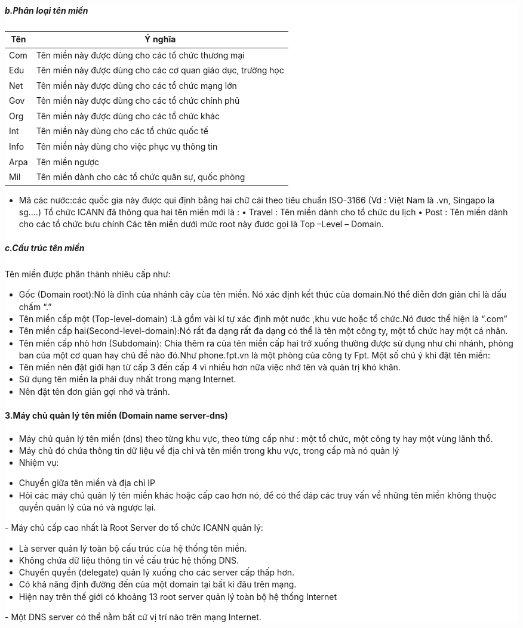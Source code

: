 ##### b.Phân loại tên miền
| Tên | Ý nghĩa |
| --- | ------- |
| Com | Tên miền này được dùng cho các tổ chức thương mại |
| Edu | Tên miền này được dùng cho các cơ quan giáo dục, trường học |
| Net | Tên miền này được dùng cho các tổ chức mạng lớn |
| Gov | Tên miền này được dùng cho các tổ chức chính phủ |
| Org | Tên miền này được dùng cho các tổ chức khác |
| Int | Tên miền này dùng cho các tổ chức quốc tế |
| Info | Tên miền này dùng cho việc phục vụ thông tin |
| Arpa | Tên miền ngược |
| Mil | Tên miền dành cho các tổ chức quân sự, quốc phòng |
- Mã các nước:các quốc gia này được qui định bằng hai chữ cái theo tiêu chuẩn ISO-3166 (Vd : Việt Nam là .vn, Singapo la sg….)
Tổ chức ICANN đã thông qua hai tên miền mới là :
•	Travel : Tên miền dành cho tổ chức du lịch
•	Post : Tên miền dành cho các tổ chức bưu chính
Các tên miền dưới mức root này đươc gọi là Top –Level – Domain.

##### c.Cấu trúc tên miền
Tên miền được phân thành nhiêu cấp như:
- Gốc (Domain root):Nó là đỉnh của nhánh cây của tên miền. Nó xác định kết thúc của 
domain.Nó thể diễn đơn giản chỉ là dấu chấm “.”
- Tên miền cấp một (Top-level-domain) :Là gồm vài kí tự xác định một nước ,khu vưc hoặc tổ chức.Nó đươc thể hiện là “.com”
- Tên miền cấp hai(Second-level-domain):Nó rất đa dạng rất đa dạng có thể là tên một công ty, một tổ chức hay một cá nhân.
- Tên miền cấp nhỏ hơn (Subdomain): Chia thêm ra của tên miền cấp hai trở xuống thường được sử dụng như
 chi nhánh, phòng ban của một cơ quan hay chủ đề nào đó.Như phone.fpt.vn là một phòng của công ty Fpt.
Một số chú ý khi đặt tên miền:
- Tên miền nên đặt giới hạn từ cấp 3 đến cấp 4 vì nhiều hơn nữa việc nhớ tên và quản trị khó khăn.
- Sử dụng tên miền la phải duy nhất trong mạng Internet.
- Nên đặt tên đơn giản gợi nhớ và tránh.

<a name="3"></a>
#### 3.Máy chủ quản lý tên miền (Domain name server-dns)
- Máy chủ quản lý tên miền (dns) theo từng khu vực, theo từng cấp như : một tổ chức, một công ty hay một vùng lãnh thổ.
- Máy chủ đó chứa thông tin dữ liệu về địa chỉ và tên miền trong khu vực, trong cấp mà nó quản lý
- Nhiệm vụ:
<ul>
	<li>Chuyển giữa tên miền và địa chỉ IP</li>
	<li>Hỏi các máy chủ quản lý tên miền khác hoặc cấp cao hơn nó, để có thể đáp các truy vấn về những tên miền
	không thuộc quyền quản lý của nó và ngược lại.</li>
</ul>
- Máy chủ cấp cao nhất là Root Server do tổ chức ICANN quản lý:
<ul>
	<li>Là server quản lý toàn bộ cấu trúc của hệ thống tên miền.</li>
	<li>Không chứa dữ liệu thông tin về cấu trúc hệ thống DNS.</li>
	<li>Chuyển quyền (delegate) quản lý xuống cho các server cấp thấp hơn.</li>
	<li>Có khả năng định đường đến của một domain tại bất kì đâu trên mạng.</li>
	<li>Hiện nay trên thế giới có khoảng 13 root server quản lý toàn bộ hệ thống Internet</li>
</ul>
- Một DNS server có thể nằm bất cứ vị trí nào trên mạng Internet.